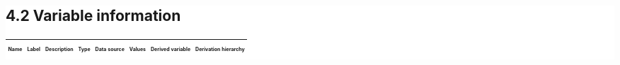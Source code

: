 </table>

## 4.2 Variable information

<table class="table table-striped" style="font-size: 7px; margin-left: auto; margin-right: auto;">

<thead>

<tr>

<th style="text-align:left;">

Name

</th>

<th style="text-align:left;">

Label

</th>

<th style="text-align:left;">

Description

</th>

<th style="text-align:left;">

Type

</th>

<th style="text-align:left;">

Data source

</th>

<th style="text-align:left;">

Values

</th>

<th style="text-align:left;">

Derived variable

</th>

<th style="text-align:left;">

Derivation hierarchy

</th>

</tr>

</thead>

<tbody>
